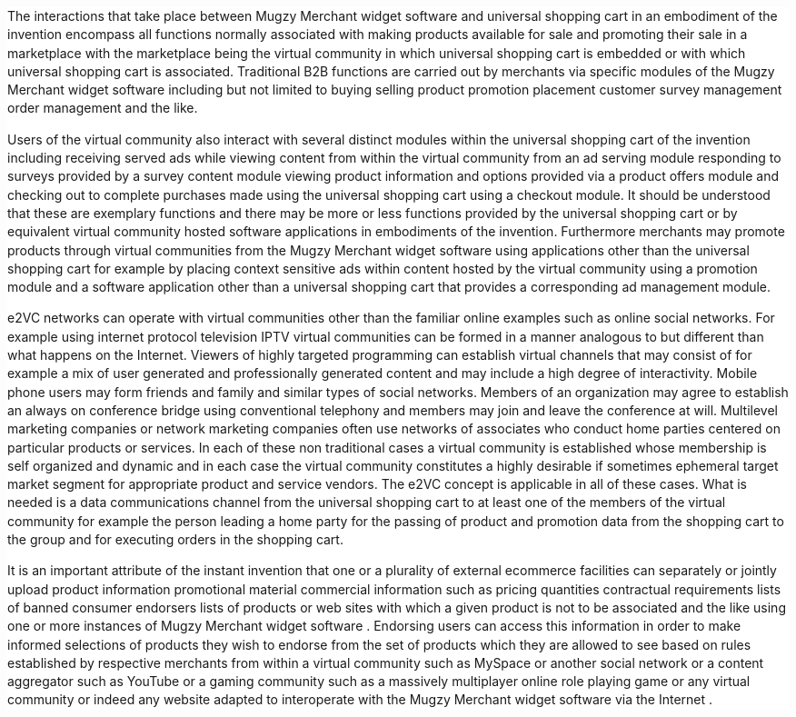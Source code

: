 The interactions that take place between Mugzy Merchant widget software and universal shopping cart in an embodiment of the invention encompass all functions normally associated with making products available for sale and promoting their sale in a marketplace with the marketplace being the virtual community in which universal shopping cart is embedded or with which universal shopping cart is associated. Traditional B2B functions are carried out by merchants via specific modules of the Mugzy Merchant widget software including but not limited to buying selling product promotion placement customer survey management order management and the like.

Users of the virtual community also interact with several distinct modules within the universal shopping cart of the invention including receiving served ads while viewing content from within the virtual community from an ad serving module responding to surveys provided by a survey content module viewing product information and options provided via a product offers module and checking out to complete purchases made using the universal shopping cart using a checkout module. It should be understood that these are exemplary functions and there may be more or less functions provided by the universal shopping cart or by equivalent virtual community hosted software applications in embodiments of the invention. Furthermore merchants may promote products through virtual communities from the Mugzy Merchant widget software using applications other than the universal shopping cart for example by placing context sensitive ads within content hosted by the virtual community using a promotion module and a software application other than a universal shopping cart that provides a corresponding ad management module.

e2VC networks can operate with virtual communities other than the familiar online examples such as online social networks. For example using internet protocol television IPTV virtual communities can be formed in a manner analogous to but different than what happens on the Internet. Viewers of highly targeted programming can establish virtual channels that may consist of for example a mix of user generated and professionally generated content and may include a high degree of interactivity. Mobile phone users may form friends and family and similar types of social networks. Members of an organization may agree to establish an always on conference bridge using conventional telephony and members may join and leave the conference at will. Multilevel marketing companies or network marketing companies often use networks of associates who conduct home parties centered on particular products or services. In each of these non traditional cases a virtual community is established whose membership is self organized and dynamic and in each case the virtual community constitutes a highly desirable if sometimes ephemeral target market segment for appropriate product and service vendors. The e2VC concept is applicable in all of these cases. What is needed is a data communications channel from the universal shopping cart to at least one of the members of the virtual community for example the person leading a home party for the passing of product and promotion data from the shopping cart to the group and for executing orders in the shopping cart.

It is an important attribute of the instant invention that one or a plurality of external ecommerce facilities can separately or jointly upload product information promotional material commercial information such as pricing quantities contractual requirements lists of banned consumer endorsers lists of products or web sites with which a given product is not to be associated and the like using one or more instances of Mugzy Merchant widget software . Endorsing users can access this information in order to make informed selections of products they wish to endorse from the set of products which they are allowed to see based on rules established by respective merchants from within a virtual community such as MySpace or another social network or a content aggregator such as YouTube or a gaming community such as a massively multiplayer online role playing game or any virtual community or indeed any website adapted to interoperate with the Mugzy Merchant widget software via the Internet .
